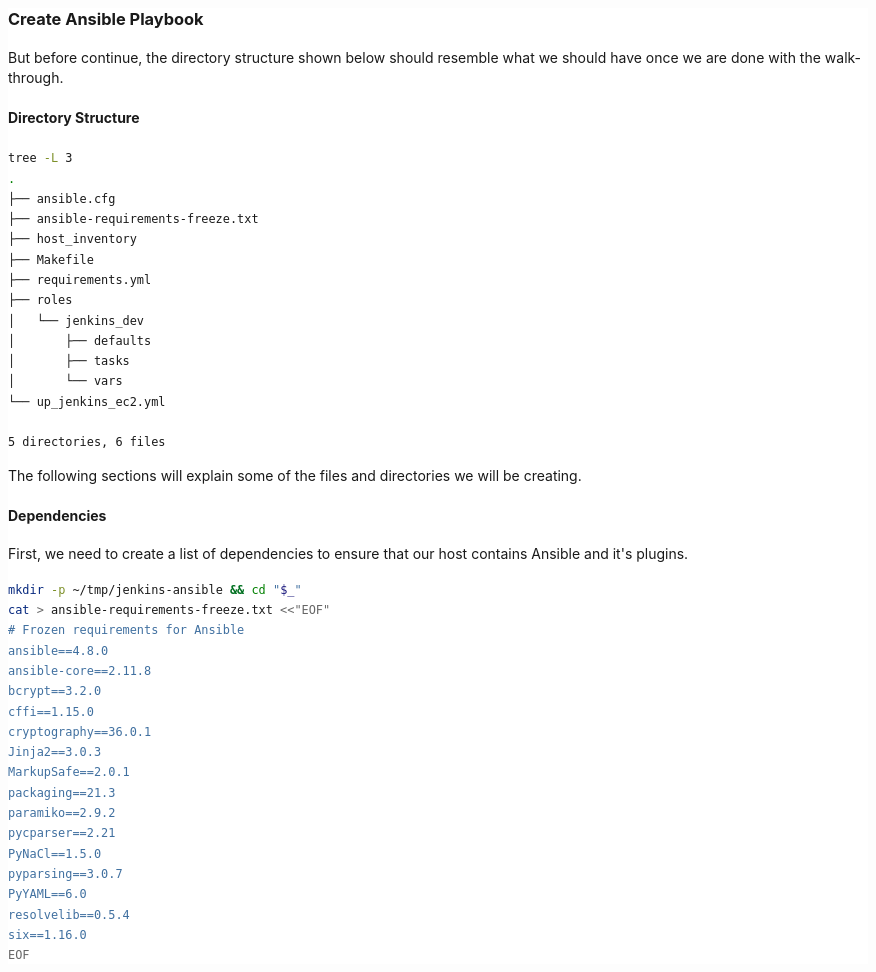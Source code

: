### Create Ansible Playbook

But before continue, the directory structure shown below should resemble what we should have once we are done with the walk-through.

#### Directory Structure

```bash
tree -L 3
.
├── ansible.cfg
├── ansible-requirements-freeze.txt
├── host_inventory
├── Makefile
├── requirements.yml
├── roles
│   └── jenkins_dev
│       ├── defaults
│       ├── tasks
│       └── vars
└── up_jenkins_ec2.yml

5 directories, 6 files
```

The following sections will explain some of the files and directories we will be creating.

#### Dependencies

First, we need to create a list of dependencies to ensure that our host contains Ansible and it's plugins.

```bash
mkdir -p ~/tmp/jenkins-ansible && cd "$_"
cat > ansible-requirements-freeze.txt <<"EOF"
# Frozen requirements for Ansible
ansible==4.8.0
ansible-core==2.11.8
bcrypt==3.2.0
cffi==1.15.0
cryptography==36.0.1
Jinja2==3.0.3
MarkupSafe==2.0.1
packaging==21.3
paramiko==2.9.2
pycparser==2.21
PyNaCl==1.5.0
pyparsing==3.0.7
PyYAML==6.0
resolvelib==0.5.4
six==1.16.0
EOF
```
